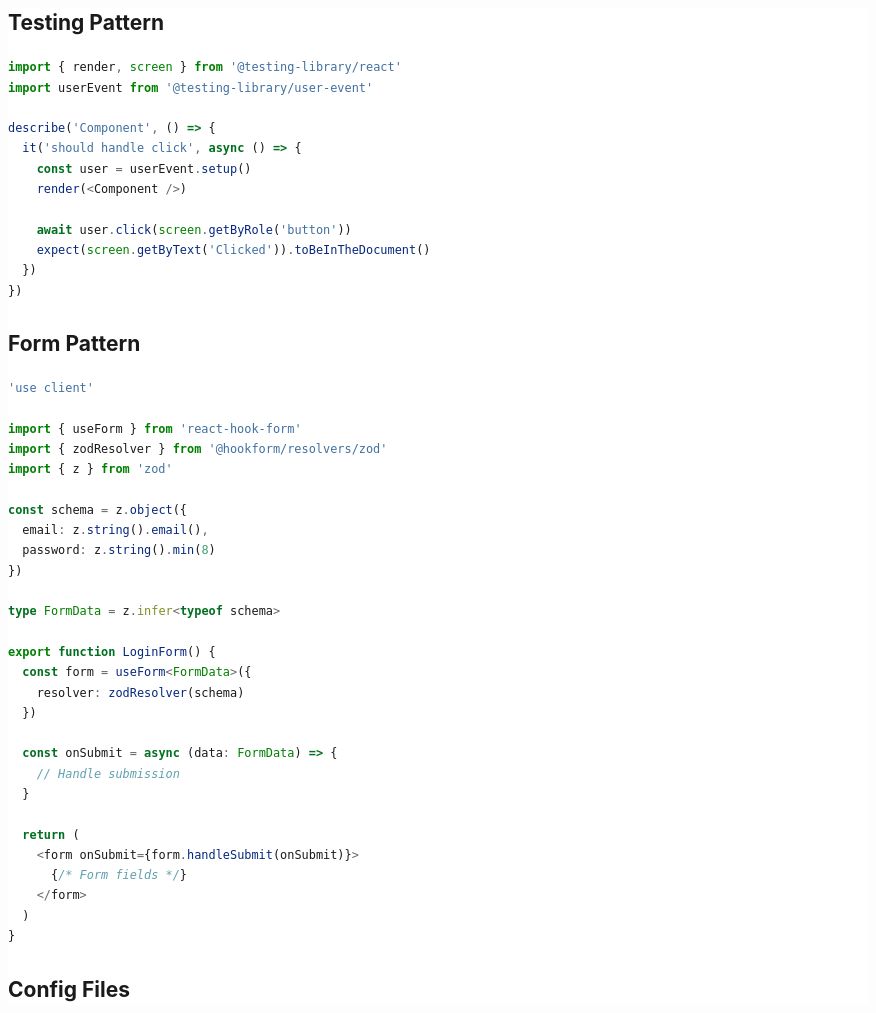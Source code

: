 ## Testing Pattern
```typescript
import { render, screen } from '@testing-library/react'
import userEvent from '@testing-library/user-event'

describe('Component', () => {
  it('should handle click', async () => {
    const user = userEvent.setup()
    render(<Component />)
    
    await user.click(screen.getByRole('button'))
    expect(screen.getByText('Clicked')).toBeInTheDocument()
  })
})
```

## Form Pattern
```typescript
'use client'

import { useForm } from 'react-hook-form'
import { zodResolver } from '@hookform/resolvers/zod'
import { z } from 'zod'

const schema = z.object({
  email: z.string().email(),
  password: z.string().min(8)
})

type FormData = z.infer<typeof schema>

export function LoginForm() {
  const form = useForm<FormData>({
    resolver: zodResolver(schema)
  })
  
  const onSubmit = async (data: FormData) => {
    // Handle submission
  }
  
  return (
    <form onSubmit={form.handleSubmit(onSubmit)}>
      {/* Form fields */}
    </form>
  )
}
```

## Config Files
